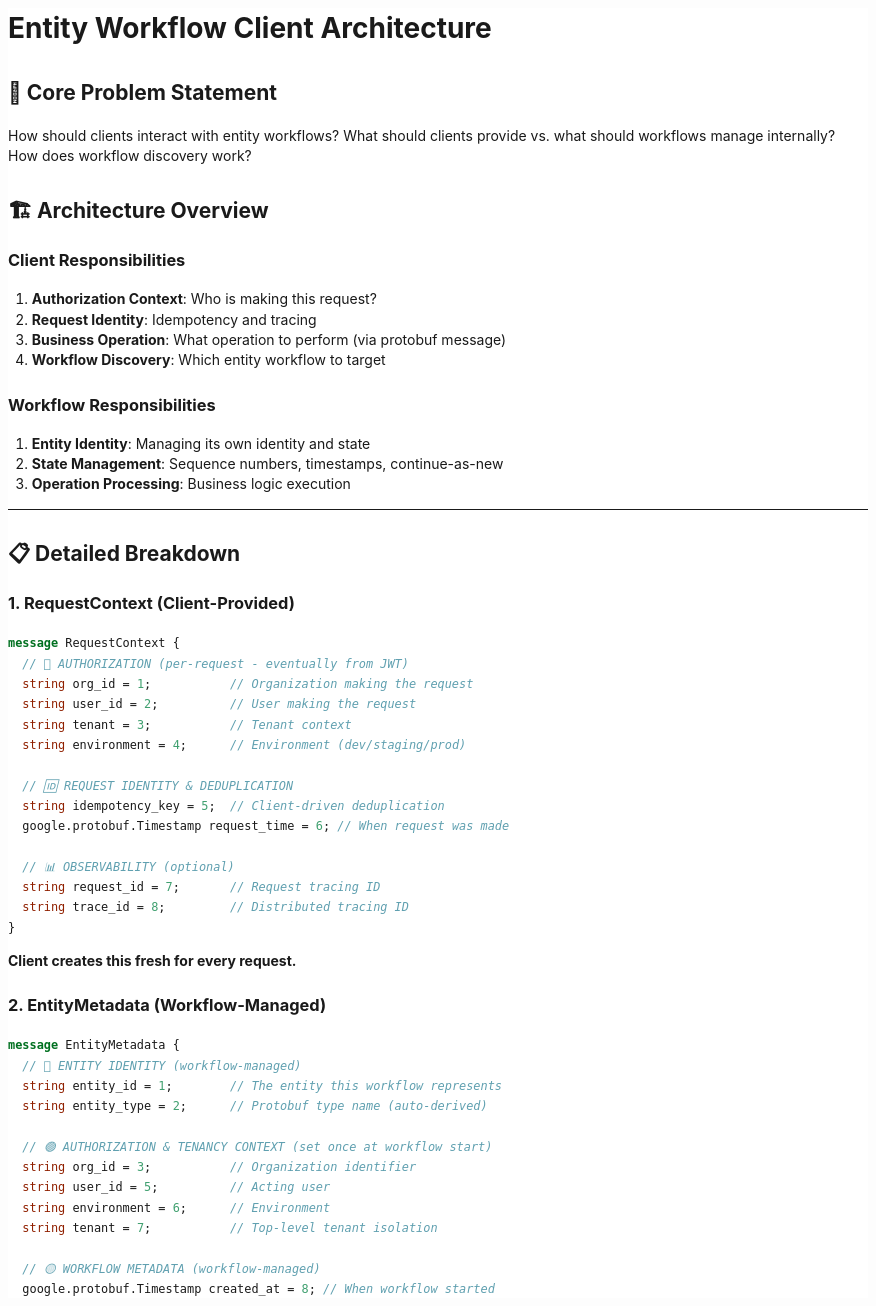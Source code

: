 # Entity Workflow Client Architecture

## 🎯 **Core Problem Statement**

How should clients interact with entity workflows? What should clients provide vs. what should workflows manage internally? How does workflow discovery work?

## 🏗️ **Architecture Overview**

### **Client Responsibilities**
1. **Authorization Context**: Who is making this request?
2. **Request Identity**: Idempotency and tracing
3. **Business Operation**: What operation to perform (via protobuf message)
4. **Workflow Discovery**: Which entity workflow to target

### **Workflow Responsibilities**  
1. **Entity Identity**: Managing its own identity and state
2. **State Management**: Sequence numbers, timestamps, continue-as-new
3. **Operation Processing**: Business logic execution

---

## 📋 **Detailed Breakdown**

### **1. RequestContext (Client-Provided)**

```protobuf
message RequestContext {
  // 🔐 AUTHORIZATION (per-request - eventually from JWT)
  string org_id = 1;           // Organization making the request
  string user_id = 2;          // User making the request  
  string tenant = 3;           // Tenant context
  string environment = 4;      // Environment (dev/staging/prod)
  
  // 🆔 REQUEST IDENTITY & DEDUPLICATION  
  string idempotency_key = 5;  // Client-driven deduplication
  google.protobuf.Timestamp request_time = 6; // When request was made
  
  // 📊 OBSERVABILITY (optional)
  string request_id = 7;       // Request tracing ID
  string trace_id = 8;         // Distributed tracing ID
}
```

**Client creates this fresh for every request.**

### **2. EntityMetadata (Workflow-Managed)**

```protobuf
message EntityMetadata {
  // 🔵 ENTITY IDENTITY (workflow-managed)
  string entity_id = 1;        // The entity this workflow represents
  string entity_type = 2;      // Protobuf type name (auto-derived)
  
  // 🟢 AUTHORIZATION & TENANCY CONTEXT (set once at workflow start)
  string org_id = 3;           // Organization identifier
  string user_id = 5;          // Acting user
  string environment = 6;      // Environment
  string tenant = 7;           // Top-level tenant isolation
  
  // 🟡 WORKFLOW METADATA (workflow-managed)
  google.protobuf.Timestamp created_at = 8; // When workflow started
```